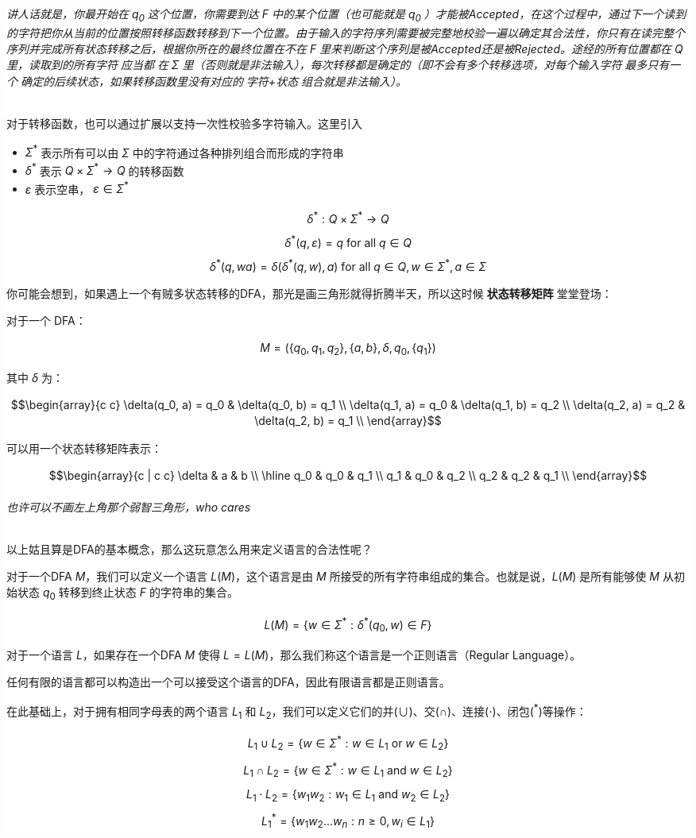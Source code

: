 ###### 讲人话就是，你最开始在 $q_0$ 这个位置，你需要到达 $F$ 中的某个位置（也可能就是 $q_0$ ）才能被Accepted，在这个过程中，通过下一个读到的字符把你从当前的位置按照转移函数转移到下一个位置。由于输入的字符序列需要被完整地校验一遍以确定其合法性，你只有在读完整个序列并完成所有状态转移之后，根据你所在的最终位置在不在 $F$ 里来判断这个序列是被Accepted还是被Rejected。途经的所有位置都在 $Q$ 里，读取到的所有字符 _应当都_ 在 $\Sigma$ 里（否则就是非法输入），每次转移都是确定的（即不会有多个转移选项，对每个输入字符 _最多只有一个_ 确定的后续状态，如果转移函数里没有对应的 字符+状态 组合就是非法输入）。

对于转移函数，也可以通过扩展以支持一次性校验多字符输入。这里引入

- $\Sigma^*$ 表示所有可以由 $\Sigma$ 中的字符通过各种排列组合而形成的字符串
- $\delta^*$ 表示 $Q \times \Sigma^* \to Q$ 的转移函数
- $\varepsilon$ 表示空串， $\varepsilon \in \Sigma^*$

$$\delta^*: Q \times \Sigma^* \to Q$$
$$\delta^*(q, \varepsilon) = q \text{ for all } q \in Q$$
$$\delta^*(q, wa) = \delta(\delta^*(q, w), a) \text{ for all } q \in Q, w \in \Sigma^*, a \in \Sigma$$

你可能会想到，如果遇上一个有贼多状态转移的DFA，那光是画三角形就得折腾半天，所以这时候 **状态转移矩阵** 堂堂登场：

对于一个 DFA：

$$M=(\{q_0, q_1, q_2\}, \{a, b\}, \delta, q_0, \{q_1\})$$

其中 $\delta$ 为：

$$\begin{array}{c c}
\delta(q_0, a) = q_0 & \delta(q_0, b) = q_1 \\
\delta(q_1, a) = q_0 & \delta(q_1, b) = q_2 \\
\delta(q_2, a) = q_2 & \delta(q_2, b) = q_1 \\
\end{array}$$

可以用一个状态转移矩阵表示：

$$\begin{array}{c | c  c}
\delta & a & b \\
\hline
q_0 & q_0 & q_1 \\
q_1 & q_0 & q_2 \\
q_2 & q_2 & q_1 \\
\end{array}$$

###### 也许可以不画左上角那个弱智三角形，who cares

以上姑且算是DFA的基本概念，那么这玩意怎么用来定义语言的合法性呢？

对于一个DFA $M$，我们可以定义一个语言 $L(M)$，这个语言是由 $M$ 所接受的所有字符串组成的集合。也就是说，$L(M)$ 是所有能够使 $M$ 从初始状态 $q_0$ 转移到终止状态 $F$ 的字符串的集合。

$$L(M) = \{w \in \Sigma^* : \delta^*(q_0, w) \in F\}$$

对于一个语言 $L$，如果存在一个DFA $M$ 使得 $L = L(M)$，那么我们称这个语言是一个正则语言（Regular Language）。

任何有限的语言都可以构造出一个可以接受这个语言的DFA，因此有限语言都是正则语言。

在此基础上，对于拥有相同字母表的两个语言 $L_1$ 和 $L_2$，我们可以定义它们的并($\cup$)、交($\cap$)、连接($\cdot$)、闭包($^*$)等操作：

$$L_1 \cup L_2 = \{w \in \Sigma^* : w \in L_1 \text{ or } w \in L_2\}$$
$$L_1 \cap L_2 = \{w \in \Sigma^* : w \in L_1 \text{ and } w \in L_2\}$$
$$L_1 \cdot L_2 = \{w_1w_2 : w_1 \in L_1 \text{ and } w_2 \in L_2\}$$
$$L_1^* = \{w_1w_2...w_n : n \geq 0, w_i \in L_1\}$$
